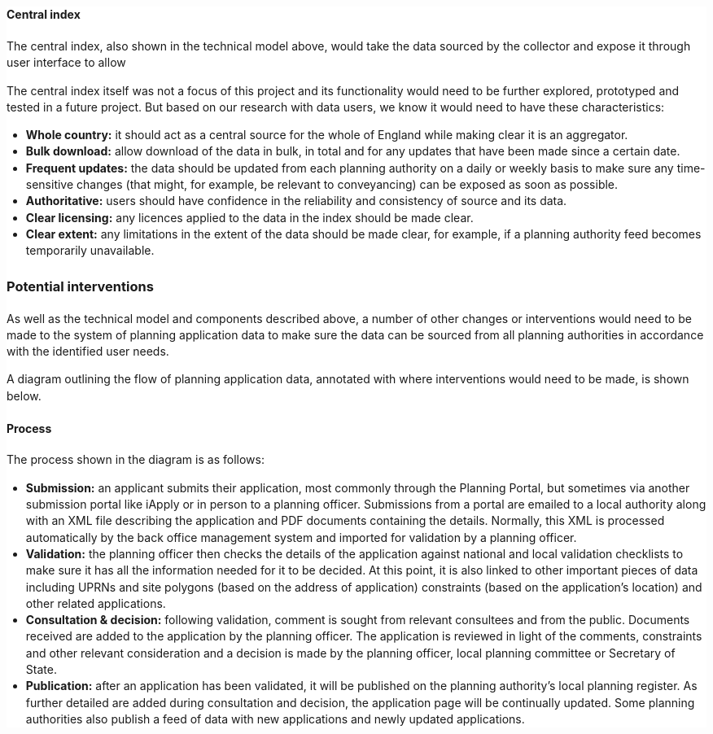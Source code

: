 #### Central index

The central index, also shown in the technical model above, would take the data sourced by the collector and expose it through user interface to allow

The central index itself was not a focus of this project and its functionality would need to be further explored, prototyped and tested in a future project. But based on our research with data users, we know it would need to have these characteristics:



*   **Whole country:** it should act as a central source for the whole of England while making clear it is an aggregator.
*   **Bulk download:** allow download of the data in bulk, in total and for any updates that have been made since a certain date.
*   **Frequent updates:** the data should be updated from each planning authority on a daily or weekly basis to make sure any time-sensitive changes (that might, for example, be relevant to conveyancing) can be exposed as soon as possible.
*   **Authoritative:** users should have confidence in the reliability and consistency of source and its data.
*   **Clear licensing:** any licences applied to the data in the index should be made clear.
*   **Clear extent:** any limitations in the extent of the data should be made clear, for example, if a planning authority feed becomes temporarily unavailable.


### Potential interventions

As well as the technical model and components described above, a number of other changes or interventions would need to be made to the system of planning application data to make sure the data can be sourced from all planning authorities in accordance with the identified user needs.

A diagram outlining the flow of planning application data, annotated with where interventions would need to be made,  is shown below.


#### Process

The process shown in the diagram is as follows:



*   **Submission:** an applicant submits their application, most commonly through the Planning Portal, but sometimes via another submission portal like iApply or in person to a planning officer. Submissions from a portal are emailed to a local authority along with an XML file describing the application and PDF documents containing the details. Normally, this XML is processed automatically by the back office management system and imported for validation by a planning officer.
*   **Validation:** the planning officer then checks the details of the application against national and local validation checklists to make sure it has all the information needed for it to be decided. At this point, it is also linked to other important pieces of data including UPRNs and site polygons (based on the address of application) constraints (based on the application’s location) and other related applications.
*   **Consultation & decision:** following validation, comment is sought from relevant consultees and from the public. Documents received are added to the application by the planning officer. The application is reviewed in light of the comments, constraints and other relevant consideration and a decision is made by the planning officer, local planning committee or Secretary of State.
*   **Publication:** after an application has been validated, it will be published on the planning authority’s local planning register. As further detailed are added during consultation and decision, the application page will be continually updated. Some planning authorities also publish a feed of data with new applications and newly updated applications.
